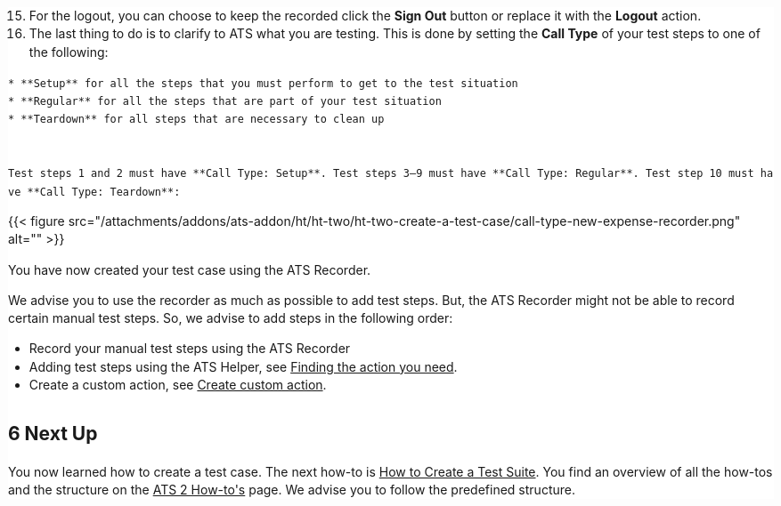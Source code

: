 15.  For the logout, you can choose to keep the recorded click the **Sign Out** button or replace it with the **Logout** action.
16.  The last thing to do is to clarify to ATS what you are testing. This is done by setting the **Call Type** of your test steps to one of the following:
  
    * **Setup** for all the steps that you must perform to get to the test situation
    * **Regular** for all the steps that are part of your test situation
    * **Teardown** for all steps that are necessary to clean up
    
    
    Test steps 1 and 2 must have **Call Type: Setup**. Test steps 3–9 must have **Call Type: Regular**. Test step 10 must have **Call Type: Teardown**:

{{< figure src="/attachments/addons/ats-addon/ht/ht-two/ht-two-create-a-test-case/call-type-new-expense-recorder.png" alt="" >}}

You have now created your test case using the ATS Recorder.

We advise you to use the recorder as much as possible to add test steps. But, the ATS Recorder might not be able to record certain manual test steps. So, we advise to add steps in the following order:
* Record your manual test steps using the ATS Recorder
* Adding test steps using the ATS Helper, see [Finding the action you need](/addons/ats-addon/bp-two-finding-the-action-you-need/).
* Create a custom action, see [Create custom action](/addons/ats-addon/ht-two-create-custom-actions/).

## 6 Next Up

You now learned how to create a test case. The next how-to is [How to Create a Test Suite](/addons/ats-addon/ht-two-create-a-test-suite/). You find an overview of all the how-tos and the structure on the [ATS 2 How-to's](/addons/ats-addon/ht-two/) page. We advise you to follow the predefined structure.
